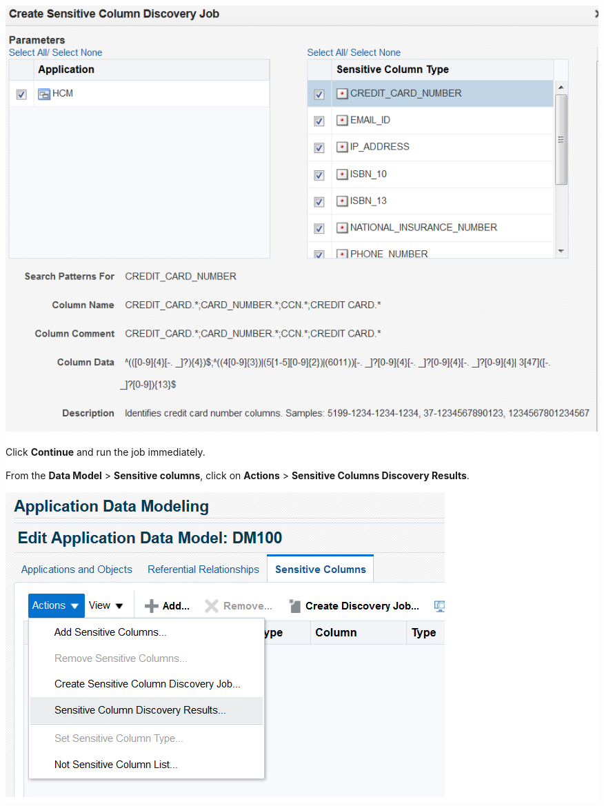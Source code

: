 ![Alt text](./images/img13.png " ")

Click **Continue** and run the job immediately.

From the **Data Model** > **Sensitive columns**, click on **Actions** > **Sensitive Columns Discovery Results**.

![Alt text](./images/img14.png " ")
